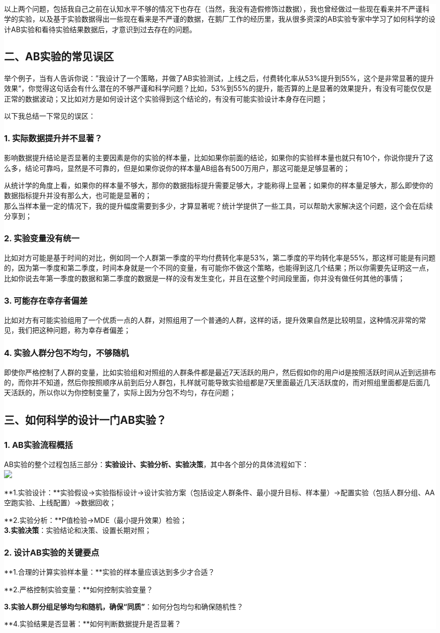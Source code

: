 以上两个问题，包括我自己之前在认知水平不够的情况下也存在（当然，我没有造假修饰过数据），我也曾经做过一些现在看来并不严谨科学的实验，以及基于实验数据得出一些现在看来是不严谨的数据，在鹅厂工作的经历里，我从很多资深的AB实验专家中学习了如何科学的设计AB实验和看待实验结果数据后，才意识到过去存在的问题。

## 二、AB实验的常见误区

举个例子，当有人告诉你说：”我设计了一个策略，并做了AB实验测试，上线之后，付费转化率从53%提升到55%，这个是非常显著的提升效果“，你觉得这句话会有什么潜在的不够严谨和科学问题？比如，53%到55%的提升，能否算的上是显著的效果提升，有没有可能仅仅是正常的数据波动；又比如对方是如何设计这个实验得到这个结论的，有没有可能实验设计本身存在问题；

以下我总结一下常见的误区：

### 1\. 实际数据提升并不显著？

影响数据提升结论是否显著的主要因素是你的实验的样本量，比如如果你前面的结论，如果你的实验样本量也就只有10个，你说你提升了这么多，结论可靠吗，显然是不可靠的，但是如果你说你的样本量AB组各有500万用户，那这可能是足够显著的；

从统计学的角度上看，如果你的样本量不够大，那你的数据指标提升需要足够大，才能称得上显著；如果你的样本量足够大，那么即使你的数据指标提升并没有那么大，也可能是显著的；  
那么当样本量一定的情况下，我的提升幅度需要到多少，才算显著呢？统计学提供了一些工具，可以帮助大家解决这个问题，这个会在后续分享到；

### 2\. 实验变量没有统一

比如对方可能是基于时间的对比，例如同一个人群第一季度的平均付费转化率是53%，第二季度的平均转化率是55%，那这样可能是有问题的，因为第一季度和第二季度，时间本身就是一个不同的变量，有可能你不做这个策略，也能得到这几个结果；所以你需要先证明这一点，比如你说去年第一季度的数据和第二季度的数据是一样的没有发生变化，并且在这整个时间段里面，你并没有做任何其他的事情；

### 3\. 可能存在幸存者偏差

比如对方有可能实验组用了一个优质一点的人群，对照组用了一个普通的人群，这样的话，提升效果自然是比较明显，这种情况非常的常见，我们把这种问题，称为幸存者偏差；

### 4\. 实验人群分包不均匀，不够随机

即使你严格控制了人群的变量，比如实验组和对照组的人群条件都是最近7天活跃的用户，然后假如你的用户id是按照活跃时间从近到远排布的，而你并不知道，然后你按照顺序从前到后分人群包，扎样就可能导致实验组都是7天里面最近几天活跃度的，而对照组里面都是后面几天活跃的，所以你以为你控制变量了，实际上因为分包不均匀，存在问题；

## 三、如何科学的设计一门AB实验？

### 1\. AB实验流程概括

AB实验的整个过程包括三部分：**实验设计、实验分析、实验决策**，其中各个部分的具体流程如下：  
![](https://image.woshipm.com/wp-files/2024/11/7gYoV8GKfSrflbdzjVMA.jpeg)

**1.实验设计：**实验假设→实验指标设计→设计实验方案（包括设定人群条件、最小提升目标、样本量）→配置实验（包括人群分组、AA空跑实验、上线配置）→数据回收；

**2.实验分析：**P值检验→MDE（最小提升效果）检验；  
**3.实验决策**：实验结论和决策、设置长期对照；

### 2\. 设计AB实验的关键要点

**1.合理的计算实验样本量：**实验的样本量应该达到多少才合适？

**2.严格控制实验变量：**如何控制实验变量？

**3.实验人群分组足够均匀和随机，确保“同质”**：如何分包均匀和确保随机性？

**4.实验结果是否显著：**如何判断数据提升是否显著？
